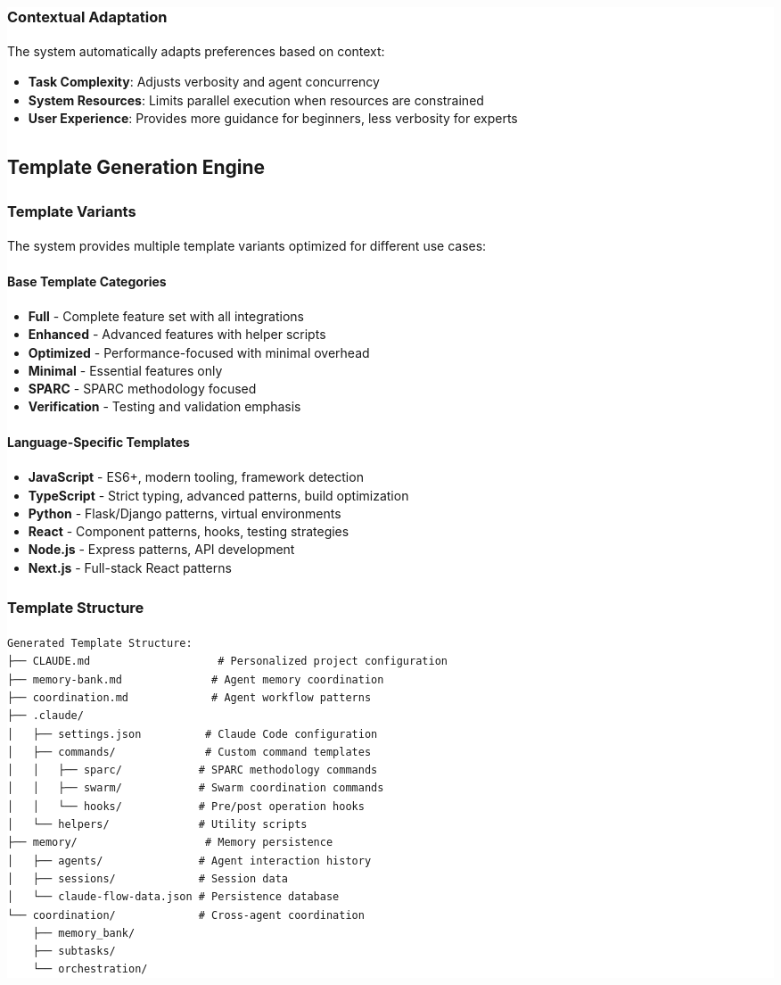 ### Contextual Adaptation

The system automatically adapts preferences based on context:

- **Task Complexity**: Adjusts verbosity and agent concurrency
- **System Resources**: Limits parallel execution when resources are constrained
- **User Experience**: Provides more guidance for beginners, less verbosity for experts

## Template Generation Engine

### Template Variants

The system provides multiple template variants optimized for different use cases:

#### Base Template Categories
- **Full** - Complete feature set with all integrations
- **Enhanced** - Advanced features with helper scripts
- **Optimized** - Performance-focused with minimal overhead
- **Minimal** - Essential features only
- **SPARC** - SPARC methodology focused
- **Verification** - Testing and validation emphasis

#### Language-Specific Templates
- **JavaScript** - ES6+, modern tooling, framework detection
- **TypeScript** - Strict typing, advanced patterns, build optimization
- **Python** - Flask/Django patterns, virtual environments
- **React** - Component patterns, hooks, testing strategies
- **Node.js** - Express patterns, API development
- **Next.js** - Full-stack React patterns

### Template Structure

```
Generated Template Structure:
├── CLAUDE.md                    # Personalized project configuration
├── memory-bank.md              # Agent memory coordination
├── coordination.md             # Agent workflow patterns
├── .claude/
│   ├── settings.json          # Claude Code configuration
│   ├── commands/              # Custom command templates
│   │   ├── sparc/            # SPARC methodology commands
│   │   ├── swarm/            # Swarm coordination commands
│   │   └── hooks/            # Pre/post operation hooks
│   └── helpers/              # Utility scripts
├── memory/                    # Memory persistence
│   ├── agents/               # Agent interaction history
│   ├── sessions/             # Session data
│   └── claude-flow-data.json # Persistence database
└── coordination/             # Cross-agent coordination
    ├── memory_bank/
    ├── subtasks/
    └── orchestration/
```
